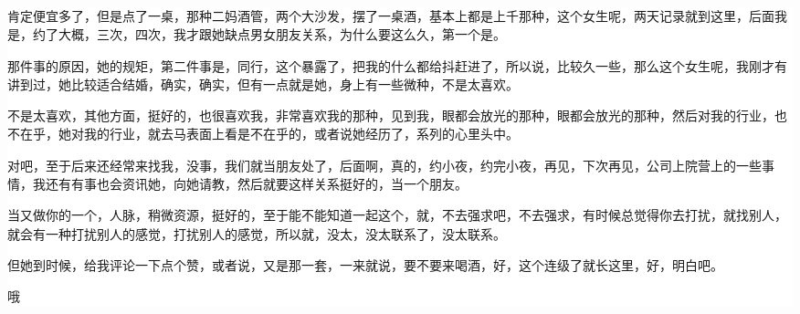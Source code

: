 肯定便宜多了，但是点了一桌，那种二妈酒管，两个大沙发，摆了一桌酒，基本上都是上千那种，这个女生呢，两天记录就到这里，后面我是，约了大概，三次，四次，我才跟她缺点男女朋友关系，为什么要这么久，第一个是。

那件事的原因，她的规矩，第二件事是，同行，这个暴露了，把我的什么都给抖赶进了，所以说，比较久一些，那么这个女生呢，我刚才有讲到过，她比较适合结婚，确实，确实，但有一点就是她，身上有一些微种，不是太喜欢。

不是太喜欢，其他方面，挺好的，也很喜欢我，非常喜欢我的那种，见到我，眼都会放光的那种，眼都会放光的那种，然后对我的行业，也不在乎，她对我的行业，就去马表面上看是不在乎的，或者说她经历了，系列的心里头中。

对吧，至于后来还经常来找我，没事，我们就当朋友处了，后面啊，真的，约小夜，约完小夜，再见，下次再见，公司上院营上的一些事情，我还有有事也会资讯她，向她请教，然后就要这样关系挺好的，当一个朋友。

当又做你的一个，人脉，稍微资源，挺好的，至于能不能知道一起这个，就，不去强求吧，不去强求，有时候总觉得你去打扰，就找别人，就会有一种打扰别人的感觉，打扰别人的感觉，所以就，没太，没太联系了，没太联系。

但她到时候，给我评论一下点个赞，或者说，又是那一套，一来就说，要不要来喝酒，好，这个连级了就长这里，好，明白吧。

哦